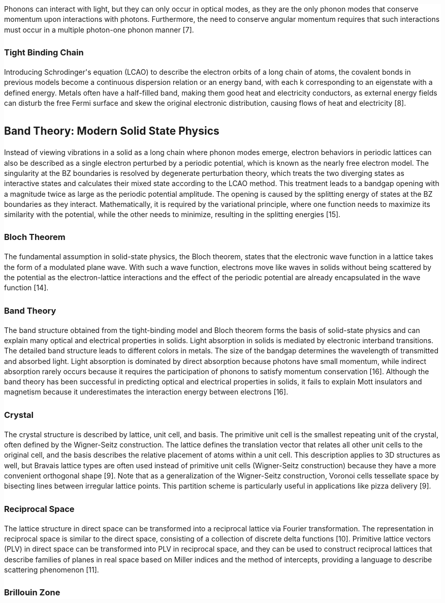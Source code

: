 Phonons can interact with light, but they can only occur in optical modes, as they are the only phonon modes that conserve momentum upon interactions with photons. Furthermore, the need to conserve angular momentum requires that such interactions must occur in a multiple photon-one phonon manner [7].
### Tight Binding Chain
Introducing Schrodinger's equation (LCAO) to describe the electron orbits of a long chain of atoms, the covalent bonds in previous models become a continuous dispersion relation or an energy band, with each k corresponding to an eigenstate with a defined energy. Metals often have a half-filled band, making them good heat and electricity conductors, as external energy fields can disturb the free Fermi surface and skew the original electronic distribution, causing flows of heat and electricity [8].

## Band Theory: Modern Solid State Physics
Instead of viewing vibrations in a solid as a long chain where phonon modes emerge, electron behaviors in periodic lattices can also be described as a single electron perturbed by a periodic potential, which is known as the nearly free electron model. The singularity at the BZ boundaries is resolved by degenerate perturbation theory, which treats the two diverging states as interactive states and calculates their mixed state according to the LCAO method. This treatment leads to a bandgap opening with a magnitude twice as large as the periodic potential amplitude. The opening is caused by the splitting energy of states at the BZ boundaries as they interact. Mathematically, it is required by the variational principle, where one function needs to maximize its similarity with the potential, while the other needs to minimize, resulting in the splitting energies [15].
### Bloch Theorem
The fundamental assumption in solid-state physics, the Bloch theorem, states that the electronic wave function in a lattice takes the form of a modulated plane wave. With such a wave function, electrons move like waves in solids without being scattered by the potential as the electron-lattice interactions and the effect of the periodic potential are already encapsulated in the wave function [14].
### Band Theory
The band structure obtained from the tight-binding model and Bloch theorem forms the basis of solid-state physics and can explain many optical and electrical properties in solids. Light absorption in solids is mediated by electronic interband transitions. The detailed band structure leads to different colors in metals. The size of the bandgap determines the wavelength of transmitted and absorbed light. Light absorption is dominated by direct absorption because photons have small momentum, while indirect absorption rarely occurs because it requires the participation of phonons to satisfy momentum conservation [16].
Although the band theory has been successful in predicting optical and electrical properties in solids, it fails to explain Mott insulators and magnetism because it underestimates the interaction energy between electrons [16].
### Crystal
The crystal structure is described by lattice, unit cell, and basis. The primitive unit cell is the smallest repeating unit of the crystal, often defined by the Wigner-Seitz construction. The lattice defines the translation vector that relates all other unit cells to the original cell, and the basis describes the relative placement of atoms within a unit cell. This description applies to 3D structures as well, but Bravais lattice types are often used instead of primitive unit cells (Wigner-Seitz construction) because they have a more convenient orthogonal shape [9]. Note that as a generalization of the Wigner-Seitz construction, Voronoi cells tessellate space by bisecting lines between irregular lattice points. This partition scheme is particularly useful in applications like pizza delivery [9].
### Reciprocal Space
The lattice structure in direct space can be transformed into a reciprocal lattice via Fourier transformation. The representation in reciprocal space is similar to the direct space, consisting of a collection of discrete delta functions [10]. Primitive lattice vectors (PLV) in direct space can be transformed into PLV in reciprocal space, and they can be used to construct reciprocal lattices that describe families of planes in real space based on Miller indices and the method of intercepts, providing a language to describe scattering phenomenon [11].
### Brillouin Zone